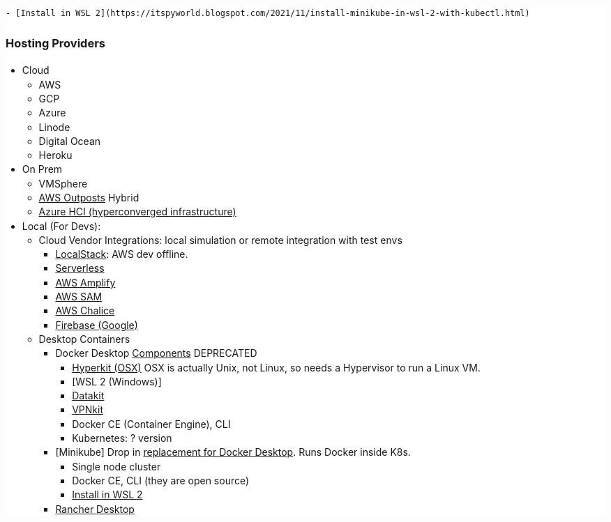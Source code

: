     - [Install in WSL 2](https://itspyworld.blogspot.com/2021/11/install-minikube-in-wsl-2-with-kubectl.html)

### Hosting Providers <a name="hosting"></a>

- Cloud
  - AWS
  - GCP
  - Azure
  - Linode
  - Digital Ocean
  - Heroku
- On Prem
  - VMSphere
  - [AWS Outposts](https://aws.amazon.com/outposts/) Hybrid
  - [Azure HCI (hyperconverged infrastructure)](https://azure.microsoft.com/en-us/products/azure-stack/hci/)
- Local (For Devs):
  - Cloud Vendor Integrations: local simulation or remote integration with test envs
    - [LocalStack](https://localstack.cloud/): AWS dev offline.
    - [Serverless](https://www.serverless.com/)
    - [AWS Amplify](https://aws.amazon.com/amplify/)
    - [AWS SAM](https://aws.amazon.com/serverless/sam/)
    - [AWS Chalice](https://github.com/aws/chalice)
    - [Firebase (Google)](https://firebase.google.com/)
  - Desktop Containers
    - Docker Desktop [Components](https://www.docker.com/blog/docker-unikernels-open-source/#:~:text=HyperKit%20is%20based%20around%20a,or%20complex%20management%20tool%20stacks.) DEPRECATED
      - [Hyperkit (OSX)](https://github.com/moby/hyperkit) OSX is actually Unix, not Linux, so needs a Hypervisor to run a Linux VM.
      - [WSL 2 (Windows)]
      - [Datakit](https://github.com/moby/datakit)
      - [VPNkit](https://github.com/moby/vpnkit)
      - Docker CE (Container Engine), CLI
      - Kubernetes: ? version
    - [Minikube] Drop in [replacement for Docker Desktop](<(https://matt-rickard.com/docker-desktop-alternatives/#:~:text=Let's%20start%20with%20minikube.,in%20replacement%20for%20Docker%20Desktop.)>). Runs Docker inside K8s.
      - Single node cluster
      - Docker CE, CLI (they are open source)
      - [Install in WSL 2](https://itspyworld.blogspot.com/2021/11/install-minikube-in-wsl-2-with-kubectl.html)
    - [Rancher Desktop](https://rancherdesktop.io/)
